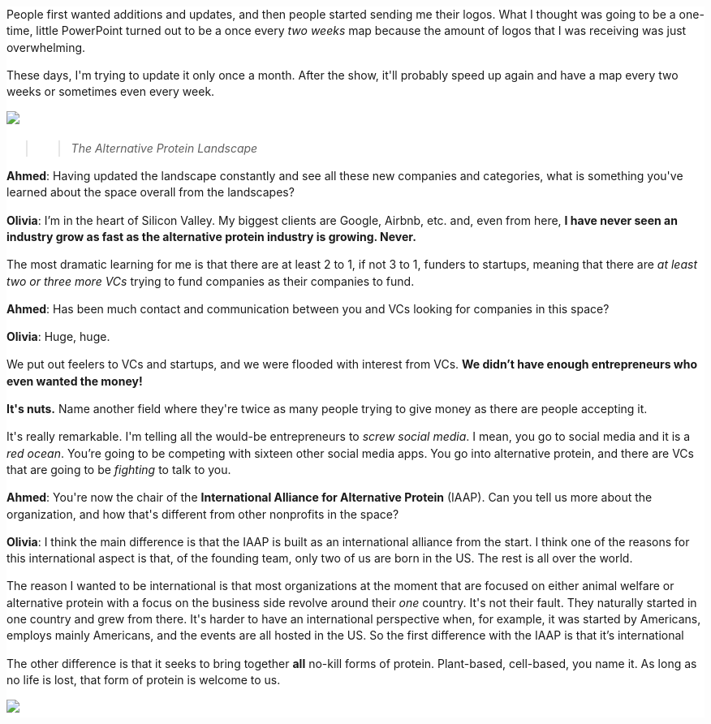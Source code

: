 People first wanted additions and updates, and then people started sending me their logos. What I thought was going to be a one-time, little PowerPoint turned out to be a once every _two weeks_ map because the amount of logos that I was receiving was just overwhelming. 

These days, I'm trying to update it only once a month. After the show, it'll probably speed up again and have a map every two weeks or sometimes even every week.

<img src="/img/newproteinlandscape.png" width="720px"/>

> > _The Alternative Protein Landscape_

**Ahmed**: Having updated the landscape constantly and see all these new companies and categories, what is something you've learned about the space overall from the landscapes?

**Olivia**: I’m in the heart of Silicon Valley. My biggest clients are Google, Airbnb, etc. and, even from here, **I have never seen an industry grow as fast as the alternative protein industry is growing. Never.**

The most dramatic learning for me is that there are at least 2 to 1, if not 3 to 1, funders to startups, meaning that there are _at least two or three more VCs_ trying to fund companies as their companies to fund.

**Ahmed**: Has been much contact and communication between you and VCs looking for companies in this space?

**Olivia**: Huge, huge.

We put out feelers to VCs and startups, and we were flooded with interest from VCs. **We didn’t have enough entrepreneurs who even wanted the money!** 

**It's nuts.** Name another field where they're twice as many people trying to give money as there are people accepting it. 

It's really remarkable. I'm telling all the would-be entrepreneurs to _screw social media_. I mean, you go to social media and it is a _red ocean_. You’re going to be competing with sixteen other social media apps. You go into alternative protein, and there are VCs that are going to be _fighting_ to talk to you. 

**Ahmed**: You're now the chair of the **International Alliance for Alternative Protein** (IAAP). Can you tell us more about the organization, and how that's different from other nonprofits in the space?

**Olivia**: I think the main difference is that the IAAP is built as an international alliance from the start. I think one of the reasons for this international aspect is that, of the founding team, only two of us are born in the US. The rest is all over the world. 

The reason I wanted to be international is that most organizations at the moment that are focused on either animal welfare or alternative protein with a focus on the business side revolve around their _one_ country. It's not their fault. They naturally started in one country and grew from there. It's harder to have an international perspective when, for example, it was started by Americans, employs mainly Americans, and the events are all hosted in the US. So the first difference with the IAAP is that it’s international

The other difference is that it seeks to bring together **all** no-kill forms of protein. Plant-based, cell-based, you name it. As long as no life is lost, that form of protein is welcome to us.

<img src="/img/blur-bottle-chemistry-248152.jpg" width="100%"/>
